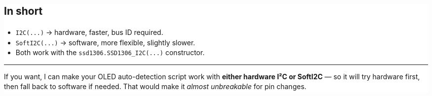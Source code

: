 
## **In short**

* `I2C(...)` → hardware, faster, bus ID required.
* `SoftI2C(...)` → software, more flexible, slightly slower.
* Both work with the `ssd1306.SSD1306_I2C(...)` constructor.

---

If you want, I can make your OLED auto-detection script work with **either hardware I²C or SoftI2C** — so it will try hardware first, then fall back to software if needed.
That would make it *almost unbreakable* for pin changes.

